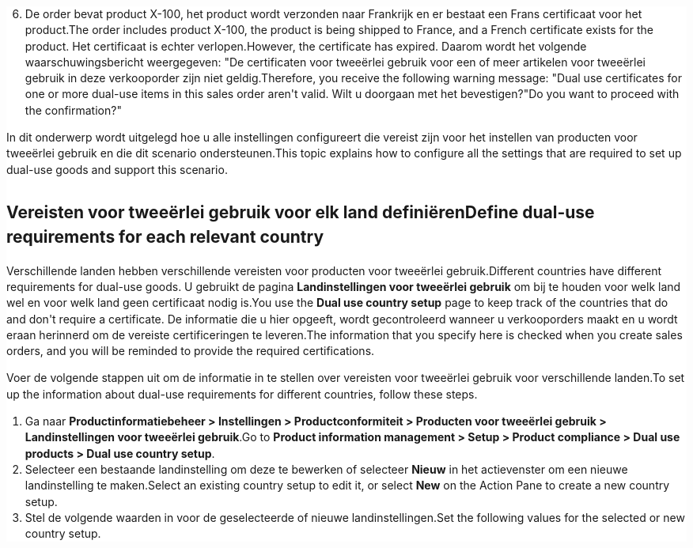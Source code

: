 6. <span data-ttu-id="4b4c7-121">De order bevat product X-100, het product wordt verzonden naar Frankrijk en er bestaat een Frans certificaat voor het product.</span><span class="sxs-lookup"><span data-stu-id="4b4c7-121">The order includes product X-100, the product is being shipped to France, and a French certificate exists for the product.</span></span> <span data-ttu-id="4b4c7-122">Het certificaat is echter verlopen.</span><span class="sxs-lookup"><span data-stu-id="4b4c7-122">However, the certificate has expired.</span></span> <span data-ttu-id="4b4c7-123">Daarom wordt het volgende waarschuwingsbericht weergegeven: "De certificaten voor tweeërlei gebruik voor een of meer artikelen voor tweeërlei gebruik in deze verkooporder zijn niet geldig.</span><span class="sxs-lookup"><span data-stu-id="4b4c7-123">Therefore, you receive the following warning message: "Dual use certificates for one or more dual-use items in this sales order aren't valid.</span></span> <span data-ttu-id="4b4c7-124">Wilt u doorgaan met het bevestigen?"</span><span class="sxs-lookup"><span data-stu-id="4b4c7-124">Do you want to proceed with the confirmation?"</span></span>

<span data-ttu-id="4b4c7-125">In dit onderwerp wordt uitgelegd hoe u alle instellingen configureert die vereist zijn voor het instellen van producten voor tweeërlei gebruik en die dit scenario ondersteunen.</span><span class="sxs-lookup"><span data-stu-id="4b4c7-125">This topic explains how to configure all the settings that are required to set up dual-use goods and support this scenario.</span></span>

## <a name="define-dual-use-requirements-for-each-relevant-country"></a><span data-ttu-id="4b4c7-126">Vereisten voor tweeërlei gebruik voor elk land definiëren</span><span class="sxs-lookup"><span data-stu-id="4b4c7-126">Define dual-use requirements for each relevant country</span></span>

<span data-ttu-id="4b4c7-127">Verschillende landen hebben verschillende vereisten voor producten voor tweeërlei gebruik.</span><span class="sxs-lookup"><span data-stu-id="4b4c7-127">Different countries have different requirements for dual-use goods.</span></span> <span data-ttu-id="4b4c7-128">U gebruikt de pagina **Landinstellingen voor tweeërlei gebruik** om bij te houden voor welk land wel en voor welk land geen certificaat nodig is.</span><span class="sxs-lookup"><span data-stu-id="4b4c7-128">You use the **Dual use country setup** page to keep track of the countries that do and don't require a certificate.</span></span> <span data-ttu-id="4b4c7-129">De informatie die u hier opgeeft, wordt gecontroleerd wanneer u verkooporders maakt en u wordt eraan herinnerd om de vereiste certificeringen te leveren.</span><span class="sxs-lookup"><span data-stu-id="4b4c7-129">The information that you specify here is checked when you create sales orders, and you will be reminded to provide the required certifications.</span></span>

<span data-ttu-id="4b4c7-130">Voer de volgende stappen uit om de informatie in te stellen over vereisten voor tweeërlei gebruik voor verschillende landen.</span><span class="sxs-lookup"><span data-stu-id="4b4c7-130">To set up the information about dual-use requirements for different countries, follow these steps.</span></span>

1. <span data-ttu-id="4b4c7-131">Ga naar **Productinformatiebeheer \> Instellingen \> Productconformiteit \> Producten voor tweeërlei gebruik \> Landinstellingen voor tweeërlei gebruik**.</span><span class="sxs-lookup"><span data-stu-id="4b4c7-131">Go to **Product information management \> Setup \> Product compliance \> Dual use products \> Dual use country setup**.</span></span>
2. <span data-ttu-id="4b4c7-132">Selecteer een bestaande landinstelling om deze te bewerken of selecteer **Nieuw** in het actievenster om een nieuwe landinstelling te maken.</span><span class="sxs-lookup"><span data-stu-id="4b4c7-132">Select an existing country setup to edit it, or select **New** on the Action Pane to create a new country setup.</span></span>
3. <span data-ttu-id="4b4c7-133">Stel de volgende waarden in voor de geselecteerde of nieuwe landinstellingen.</span><span class="sxs-lookup"><span data-stu-id="4b4c7-133">Set the following values for the selected or new country setup.</span></span>
